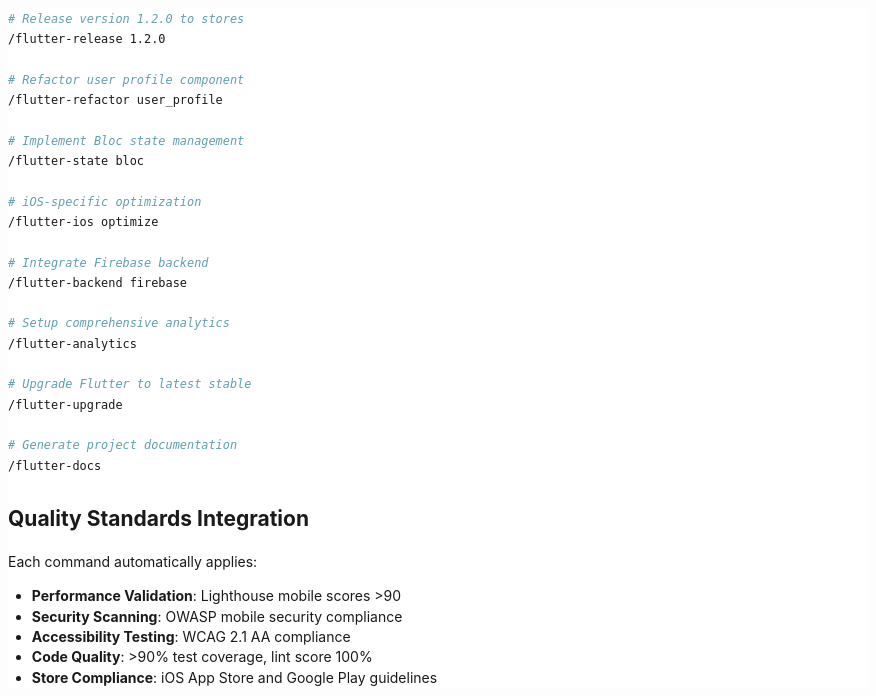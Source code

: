 ```bash
# Release version 1.2.0 to stores
/flutter-release 1.2.0

# Refactor user profile component
/flutter-refactor user_profile

# Implement Bloc state management
/flutter-state bloc

# iOS-specific optimization
/flutter-ios optimize

# Integrate Firebase backend
/flutter-backend firebase

# Setup comprehensive analytics
/flutter-analytics

# Upgrade Flutter to latest stable
/flutter-upgrade

# Generate project documentation
/flutter-docs
```

## Quality Standards Integration

Each command automatically applies:
- **Performance Validation**: Lighthouse mobile scores >90
- **Security Scanning**: OWASP mobile security compliance
- **Accessibility Testing**: WCAG 2.1 AA compliance
- **Code Quality**: >90% test coverage, lint score 100%
- **Store Compliance**: iOS App Store and Google Play guidelines
